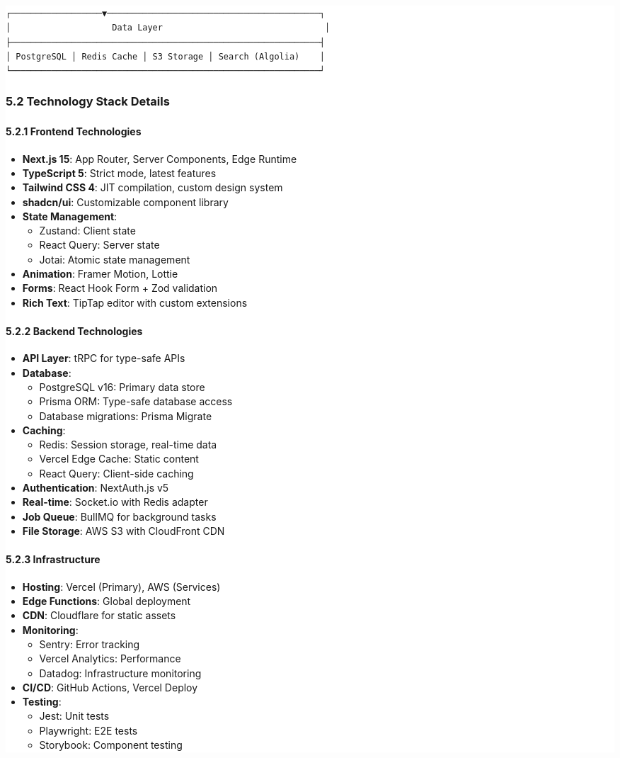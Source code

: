```
┌──────────────────▼──────────────────────────────────────────┐
│                    Data Layer                                │
├─────────────────────────────────────────────────────────────┤
│ PostgreSQL │ Redis Cache │ S3 Storage │ Search (Algolia)    │
└─────────────────────────────────────────────────────────────┘
```

### 5.2 Technology Stack Details

#### 5.2.1 Frontend Technologies
- **Next.js 15**: App Router, Server Components, Edge Runtime
- **TypeScript 5**: Strict mode, latest features
- **Tailwind CSS 4**: JIT compilation, custom design system
- **shadcn/ui**: Customizable component library
- **State Management**: 
  - Zustand: Client state
  - React Query: Server state
  - Jotai: Atomic state management
- **Animation**: Framer Motion, Lottie
- **Forms**: React Hook Form + Zod validation
- **Rich Text**: TipTap editor with custom extensions

#### 5.2.2 Backend Technologies
- **API Layer**: tRPC for type-safe APIs
- **Database**: 
  - PostgreSQL v16: Primary data store
  - Prisma ORM: Type-safe database access
  - Database migrations: Prisma Migrate
- **Caching**:
  - Redis: Session storage, real-time data
  - Vercel Edge Cache: Static content
  - React Query: Client-side caching
- **Authentication**: NextAuth.js v5
- **Real-time**: Socket.io with Redis adapter
- **Job Queue**: BullMQ for background tasks
- **File Storage**: AWS S3 with CloudFront CDN

#### 5.2.3 Infrastructure
- **Hosting**: Vercel (Primary), AWS (Services)
- **Edge Functions**: Global deployment
- **CDN**: Cloudflare for static assets
- **Monitoring**: 
  - Sentry: Error tracking
  - Vercel Analytics: Performance
  - Datadog: Infrastructure monitoring
- **CI/CD**: GitHub Actions, Vercel Deploy
- **Testing**: 
  - Jest: Unit tests
  - Playwright: E2E tests
  - Storybook: Component testing
